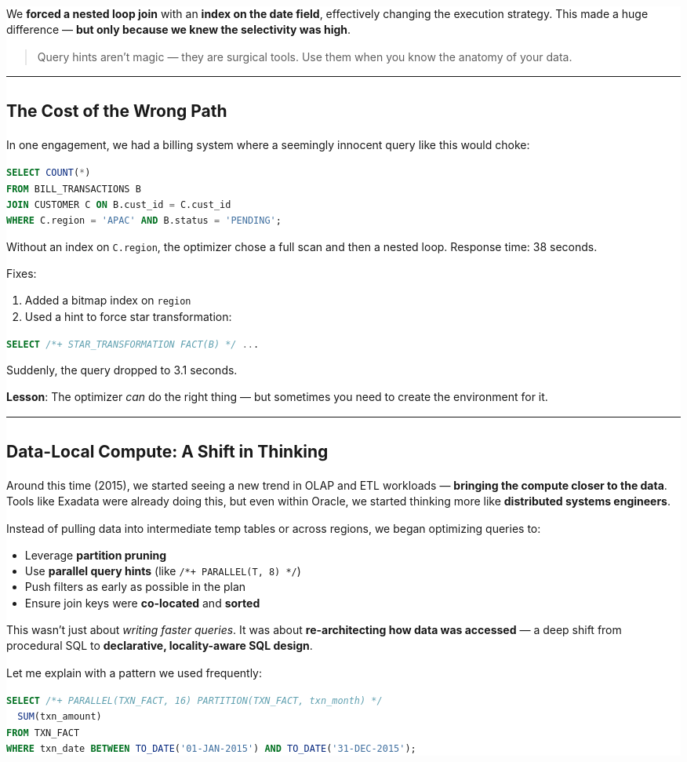 We **forced a nested loop join** with an **index on the date field**, effectively changing the execution strategy. This made a huge difference — **but only because we knew the selectivity was high**.

> Query hints aren’t magic — they are surgical tools. Use them when you know the anatomy of your data.

---

## The Cost of the Wrong Path

In one engagement, we had a billing system where a seemingly innocent query like this would choke:

```sql
SELECT COUNT(*)
FROM BILL_TRANSACTIONS B
JOIN CUSTOMER C ON B.cust_id = C.cust_id
WHERE C.region = 'APAC' AND B.status = 'PENDING';
```

Without an index on `C.region`, the optimizer chose a full scan and then a nested loop. Response time: 38 seconds.

Fixes:

1. Added a bitmap index on `region`
2. Used a hint to force star transformation:

```sql
SELECT /*+ STAR_TRANSFORMATION FACT(B) */ ...
```

Suddenly, the query dropped to 3.1 seconds.

**Lesson**: The optimizer *can* do the right thing — but sometimes you need to create the environment for it.

---

## Data-Local Compute: A Shift in Thinking

Around this time (2015), we started seeing a new trend in OLAP and ETL workloads — **bringing the compute closer to the data**. Tools like Exadata were already doing this, but even within Oracle, we started thinking more like **distributed systems engineers**.

Instead of pulling data into intermediate temp tables or across regions, we began optimizing queries to:

- Leverage **partition pruning**
- Use **parallel query hints** (like `/*+ PARALLEL(T, 8) */`)
- Push filters as early as possible in the plan
- Ensure join keys were **co-located** and **sorted**

This wasn’t just about *writing faster queries*. It was about **re-architecting how data was accessed** — a deep shift from procedural SQL to **declarative, locality-aware SQL design**.

Let me explain with a pattern we used frequently:

```sql
SELECT /*+ PARALLEL(TXN_FACT, 16) PARTITION(TXN_FACT, txn_month) */
  SUM(txn_amount)
FROM TXN_FACT
WHERE txn_date BETWEEN TO_DATE('01-JAN-2015') AND TO_DATE('31-DEC-2015');
```
